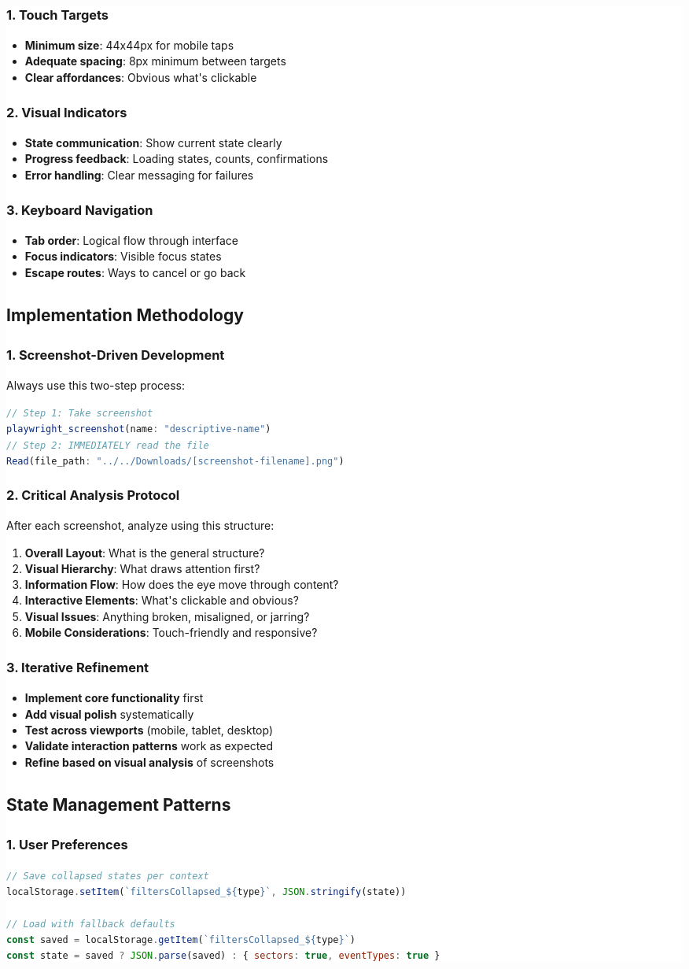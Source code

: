 ### 1. Touch Targets
- **Minimum size**: 44x44px for mobile taps
- **Adequate spacing**: 8px minimum between targets
- **Clear affordances**: Obvious what's clickable

### 2. Visual Indicators
- **State communication**: Show current state clearly
- **Progress feedback**: Loading states, counts, confirmations
- **Error handling**: Clear messaging for failures

### 3. Keyboard Navigation
- **Tab order**: Logical flow through interface
- **Focus indicators**: Visible focus states
- **Escape routes**: Ways to cancel or go back

## Implementation Methodology

### 1. Screenshot-Driven Development
Always use this two-step process:
```javascript
// Step 1: Take screenshot
playwright_screenshot(name: "descriptive-name")
// Step 2: IMMEDIATELY read the file
Read(file_path: "../../Downloads/[screenshot-filename].png")
```

### 2. Critical Analysis Protocol
After each screenshot, analyze using this structure:
1. **Overall Layout**: What is the general structure?
2. **Visual Hierarchy**: What draws attention first?
3. **Information Flow**: How does the eye move through content?
4. **Interactive Elements**: What's clickable and obvious?
5. **Visual Issues**: Anything broken, misaligned, or jarring?
6. **Mobile Considerations**: Touch-friendly and responsive?

### 3. Iterative Refinement
- **Implement core functionality** first
- **Add visual polish** systematically
- **Test across viewports** (mobile, tablet, desktop)
- **Validate interaction patterns** work as expected
- **Refine based on visual analysis** of screenshots

## State Management Patterns

### 1. User Preferences
```javascript
// Save collapsed states per context
localStorage.setItem(`filtersCollapsed_${type}`, JSON.stringify(state))

// Load with fallback defaults
const saved = localStorage.getItem(`filtersCollapsed_${type}`)
const state = saved ? JSON.parse(saved) : { sectors: true, eventTypes: true }
```
